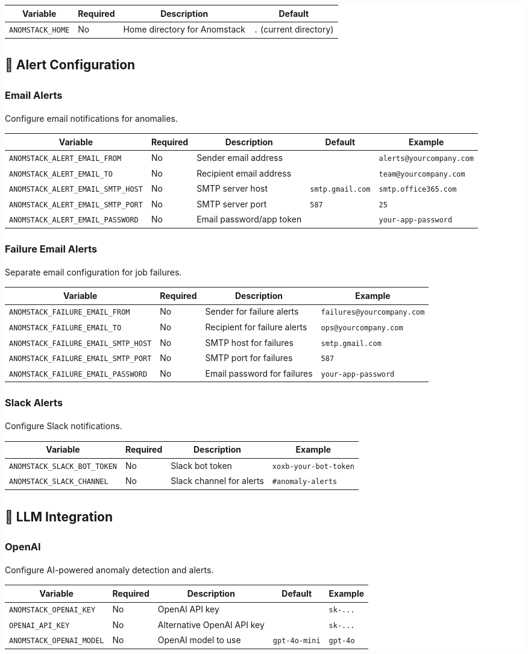| Variable | Required | Description | Default |
|----------|----------|-------------|---------|
| `ANOMSTACK_HOME` | No | Home directory for Anomstack | `.` (current directory) |

## 📧 Alert Configuration

### Email Alerts
Configure email notifications for anomalies.

| Variable | Required | Description | Default | Example |
|----------|----------|-------------|---------|---------|
| `ANOMSTACK_ALERT_EMAIL_FROM` | No | Sender email address | | `alerts@yourcompany.com` |
| `ANOMSTACK_ALERT_EMAIL_TO` | No | Recipient email address | | `team@yourcompany.com` |
| `ANOMSTACK_ALERT_EMAIL_SMTP_HOST` | No | SMTP server host | `smtp.gmail.com` | `smtp.office365.com` |
| `ANOMSTACK_ALERT_EMAIL_SMTP_PORT` | No | SMTP server port | `587` | `25` |
| `ANOMSTACK_ALERT_EMAIL_PASSWORD` | No | Email password/app token | | `your-app-password` |

### Failure Email Alerts
Separate email configuration for job failures.

| Variable | Required | Description | Example |
|----------|----------|-------------|---------|
| `ANOMSTACK_FAILURE_EMAIL_FROM` | No | Sender for failure alerts | `failures@yourcompany.com` |
| `ANOMSTACK_FAILURE_EMAIL_TO` | No | Recipient for failure alerts | `ops@yourcompany.com` |
| `ANOMSTACK_FAILURE_EMAIL_SMTP_HOST` | No | SMTP host for failures | `smtp.gmail.com` |
| `ANOMSTACK_FAILURE_EMAIL_SMTP_PORT` | No | SMTP port for failures | `587` |
| `ANOMSTACK_FAILURE_EMAIL_PASSWORD` | No | Email password for failures | `your-app-password` |

### Slack Alerts
Configure Slack notifications.

| Variable | Required | Description | Example |
|----------|----------|-------------|---------|
| `ANOMSTACK_SLACK_BOT_TOKEN` | No | Slack bot token | `xoxb-your-bot-token` |
| `ANOMSTACK_SLACK_CHANNEL` | No | Slack channel for alerts | `#anomaly-alerts` |

## 🤖 LLM Integration

### OpenAI
Configure AI-powered anomaly detection and alerts.

| Variable | Required | Description | Default | Example |
|----------|----------|-------------|---------|---------|
| `ANOMSTACK_OPENAI_KEY` | No | OpenAI API key | | `sk-...` |
| `OPENAI_API_KEY` | No | Alternative OpenAI API key | | `sk-...` |
| `ANOMSTACK_OPENAI_MODEL` | No | OpenAI model to use | `gpt-4o-mini` | `gpt-4o` |
